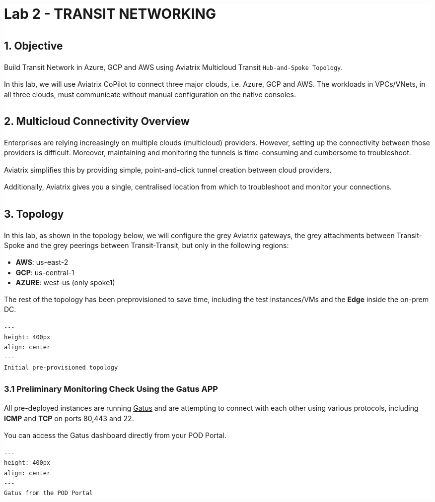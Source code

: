 # Lab 2 - TRANSIT NETWORKING

## 1. Objective

Build Transit Network in Azure, GCP and AWS using Aviatrix Multicloud Transit `Hub-and-Spoke Topology`.

In this lab, we will use Aviatrix CoPilot to connect three major clouds, i.e. Azure, GCP and AWS. The workloads in VPCs/VNets, in all three clouds, must communicate without manual configuration on the native consoles.

## 2. Multicloud Connectivity Overview

Enterprises are relying increasingly on multiple clouds (multicloud) providers. However, setting up the connectivity between those providers is difficult. Moreover, maintaining and monitoring the tunnels is time-consuming and cumbersome to troubleshoot.

Aviatrix simplifies this by providing simple, point-and-click tunnel creation between cloud providers.

Additionally, Aviatrix gives you a single, centralised location from which to troubleshoot and monitor your connections.

## 3. Topology

In this lab, as shown in the topology below, we will configure the grey Aviatrix gateways, the grey attachments between Transit-Spoke and the grey peerings between Transit-Transit, but only in the following regions:

- **AWS**: us-east-2
- **GCP**: us-central-1
- **AZURE**: west-us (only spoke1)

The rest of the topology has been preprovisioned to save time, including the test instances/VMs and the **Edge** inside the on-prem DC.

```{figure} images/lab2-topology.png
---
height: 400px
align: center
---
Initial pre-provisioned topology
```

### 3.1 Preliminary Monitoring Check Using the Gatus APP

All pre-deployed instances are running [Gatus](https://gatus.io/) and are attempting to connect with each other using various protocols, including **ICMP** and **TCP** on ports 80,443 and 22.

You can access the Gatus dashboard directly from your POD Portal.

```{figure} images/lab2-gatus00.png
---
height: 400px
align: center
---
Gatus from the POD Portal
```
